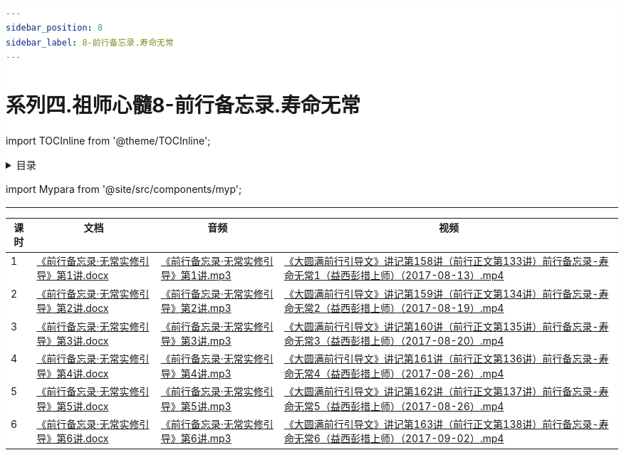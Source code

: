 ```yaml
---
sidebar_position: 8
sidebar_label: 8-前行备忘录.寿命无常
---
```


# 系列四.祖师心髓8-前行备忘录.寿命无常


import TOCInline from '@theme/TOCInline';

<details><summary>目录</summary></details>

import Mypara from '@site/src/components/myp';

<Mypara />

---

| 课时 | 文档 | 音频 | 视频 |
| --- | --- | --- | --- |
| 1 | [《前行备忘录·无常实修引导》第1讲.docx](https://f.huidengchanxiu.net/jmy/xmfw/s4/%e3%80%8a%e5%89%8d%e8%a1%8c%e5%a4%87%e5%bf%98%e5%bd%95%c2%b7%e6%97%a0%e5%b8%b8%e5%ae%9e%e4%bf%ae%e5%bc%95%e5%af%bc%e3%80%8b%e7%ac%ac1%e8%ae%b2.docx) | [《前行备忘录·无常实修引导》第1讲.mp3](https://f.huidengchanxiu.net/jmy/xmfw/s4/%e3%80%8a%e5%89%8d%e8%a1%8c%e5%a4%87%e5%bf%98%e5%bd%95%c2%b7%e6%97%a0%e5%b8%b8%e5%ae%9e%e4%bf%ae%e5%bc%95%e5%af%bc%e3%80%8b%e7%ac%ac1%e8%ae%b2.mp3) |  [《大圆满前行引导文》讲记第158讲（前行正文第133讲）前行备忘录-寿命无常1（益西彭措上师）（2017-08-13）.mp4](https://f.huidengchanxiu.net/jmy/xmfw/s4/%e3%80%8a%e5%a4%a7%e5%9c%86%e6%bb%a1%e5%89%8d%e8%a1%8c%e5%bc%95%e5%af%bc%e6%96%87%e3%80%8b%e8%ae%b2%e8%ae%b0%e7%ac%ac158%e8%ae%b2%ef%bc%88%e5%89%8d%e8%a1%8c%e6%ad%a3%e6%96%87%e7%ac%ac133%e8%ae%b2%ef%bc%89%e5%89%8d%e8%a1%8c%e5%a4%87%e5%bf%98%e5%bd%95-%e5%af%bf%e5%91%bd%e6%97%a0%e5%b8%b81%ef%bc%88%e7%9b%8a%e8%a5%bf%e5%bd%ad%e6%8e%aa%e4%b8%8a%e5%b8%88%ef%bc%89%ef%bc%882017-08-13%ef%bc%89.mp4) |
| 2 | [《前行备忘录·无常实修引导》第2讲.docx](https://f.huidengchanxiu.net/jmy/xmfw/s4/%e3%80%8a%e5%89%8d%e8%a1%8c%e5%a4%87%e5%bf%98%e5%bd%95%c2%b7%e6%97%a0%e5%b8%b8%e5%ae%9e%e4%bf%ae%e5%bc%95%e5%af%bc%e3%80%8b%e7%ac%ac2%e8%ae%b2.docx) | [《前行备忘录·无常实修引导》第2讲.mp3](https://f.huidengchanxiu.net/jmy/xmfw/s4/%e3%80%8a%e5%89%8d%e8%a1%8c%e5%a4%87%e5%bf%98%e5%bd%95%c2%b7%e6%97%a0%e5%b8%b8%e5%ae%9e%e4%bf%ae%e5%bc%95%e5%af%bc%e3%80%8b%e7%ac%ac2%e8%ae%b2.mp3) |  [《大圆满前行引导文》讲记第159讲（前行正文第134讲）前行备忘录-寿命无常2（益西彭措上师）（2017-08-19）.mp4](https://f.huidengchanxiu.net/jmy/xmfw/s4/%e3%80%8a%e5%a4%a7%e5%9c%86%e6%bb%a1%e5%89%8d%e8%a1%8c%e5%bc%95%e5%af%bc%e6%96%87%e3%80%8b%e8%ae%b2%e8%ae%b0%e7%ac%ac159%e8%ae%b2%ef%bc%88%e5%89%8d%e8%a1%8c%e6%ad%a3%e6%96%87%e7%ac%ac134%e8%ae%b2%ef%bc%89%e5%89%8d%e8%a1%8c%e5%a4%87%e5%bf%98%e5%bd%95-%e5%af%bf%e5%91%bd%e6%97%a0%e5%b8%b82%ef%bc%88%e7%9b%8a%e8%a5%bf%e5%bd%ad%e6%8e%aa%e4%b8%8a%e5%b8%88%ef%bc%89%ef%bc%882017-08-19%ef%bc%89.mp4) |
| 3 | [《前行备忘录·无常实修引导》第3讲.docx](https://f.huidengchanxiu.net/jmy/xmfw/s4/%e3%80%8a%e5%89%8d%e8%a1%8c%e5%a4%87%e5%bf%98%e5%bd%95%c2%b7%e6%97%a0%e5%b8%b8%e5%ae%9e%e4%bf%ae%e5%bc%95%e5%af%bc%e3%80%8b%e7%ac%ac3%e8%ae%b2.docx) | [《前行备忘录·无常实修引导》第3讲.mp3](https://f.huidengchanxiu.net/jmy/xmfw/s4/%e3%80%8a%e5%89%8d%e8%a1%8c%e5%a4%87%e5%bf%98%e5%bd%95%c2%b7%e6%97%a0%e5%b8%b8%e5%ae%9e%e4%bf%ae%e5%bc%95%e5%af%bc%e3%80%8b%e7%ac%ac3%e8%ae%b2.mp3) |  [《大圆满前行引导文》讲记第160讲（前行正文第135讲）前行备忘录-寿命无常3（益西彭措上师）（2017-08-20）.mp4](https://f.huidengchanxiu.net/jmy/xmfw/s4/%e3%80%8a%e5%a4%a7%e5%9c%86%e6%bb%a1%e5%89%8d%e8%a1%8c%e5%bc%95%e5%af%bc%e6%96%87%e3%80%8b%e8%ae%b2%e8%ae%b0%e7%ac%ac160%e8%ae%b2%ef%bc%88%e5%89%8d%e8%a1%8c%e6%ad%a3%e6%96%87%e7%ac%ac135%e8%ae%b2%ef%bc%89%e5%89%8d%e8%a1%8c%e5%a4%87%e5%bf%98%e5%bd%95-%e5%af%bf%e5%91%bd%e6%97%a0%e5%b8%b83%ef%bc%88%e7%9b%8a%e8%a5%bf%e5%bd%ad%e6%8e%aa%e4%b8%8a%e5%b8%88%ef%bc%89%ef%bc%882017-08-20%ef%bc%89.mp4) |
| 4 | [《前行备忘录·无常实修引导》第4讲.docx](https://f.huidengchanxiu.net/jmy/xmfw/s4/%e3%80%8a%e5%89%8d%e8%a1%8c%e5%a4%87%e5%bf%98%e5%bd%95%c2%b7%e6%97%a0%e5%b8%b8%e5%ae%9e%e4%bf%ae%e5%bc%95%e5%af%bc%e3%80%8b%e7%ac%ac4%e8%ae%b2.docx) | [《前行备忘录·无常实修引导》第4讲.mp3](https://f.huidengchanxiu.net/jmy/xmfw/s4/%e3%80%8a%e5%89%8d%e8%a1%8c%e5%a4%87%e5%bf%98%e5%bd%95%c2%b7%e6%97%a0%e5%b8%b8%e5%ae%9e%e4%bf%ae%e5%bc%95%e5%af%bc%e3%80%8b%e7%ac%ac4%e8%ae%b2.mp3) |  [《大圆满前行引导文》讲记第161讲（前行正文第136讲）前行备忘录-寿命无常4（益西彭措上师）（2017-08-26）.mp4](https://f.huidengchanxiu.net/jmy/xmfw/s4/%e3%80%8a%e5%a4%a7%e5%9c%86%e6%bb%a1%e5%89%8d%e8%a1%8c%e5%bc%95%e5%af%bc%e6%96%87%e3%80%8b%e8%ae%b2%e8%ae%b0%e7%ac%ac161%e8%ae%b2%ef%bc%88%e5%89%8d%e8%a1%8c%e6%ad%a3%e6%96%87%e7%ac%ac136%e8%ae%b2%ef%bc%89%e5%89%8d%e8%a1%8c%e5%a4%87%e5%bf%98%e5%bd%95-%e5%af%bf%e5%91%bd%e6%97%a0%e5%b8%b84%ef%bc%88%e7%9b%8a%e8%a5%bf%e5%bd%ad%e6%8e%aa%e4%b8%8a%e5%b8%88%ef%bc%89%ef%bc%882017-08-26%ef%bc%89.mp4) |
| 5 | [《前行备忘录·无常实修引导》第5讲.docx](https://f.huidengchanxiu.net/jmy/xmfw/s4/%e3%80%8a%e5%89%8d%e8%a1%8c%e5%a4%87%e5%bf%98%e5%bd%95%c2%b7%e6%97%a0%e5%b8%b8%e5%ae%9e%e4%bf%ae%e5%bc%95%e5%af%bc%e3%80%8b%e7%ac%ac5%e8%ae%b2.docx) | [《前行备忘录·无常实修引导》第5讲.mp3](https://f.huidengchanxiu.net/jmy/xmfw/s4/%e3%80%8a%e5%89%8d%e8%a1%8c%e5%a4%87%e5%bf%98%e5%bd%95%c2%b7%e6%97%a0%e5%b8%b8%e5%ae%9e%e4%bf%ae%e5%bc%95%e5%af%bc%e3%80%8b%e7%ac%ac5%e8%ae%b2.mp3) |  [《大圆满前行引导文》讲记第162讲（前行正文第137讲）前行备忘录-寿命无常5（益西彭措上师）（2017-08-26）.mp4](https://f.huidengchanxiu.net/jmy/xmfw/s4/%e3%80%8a%e5%a4%a7%e5%9c%86%e6%bb%a1%e5%89%8d%e8%a1%8c%e5%bc%95%e5%af%bc%e6%96%87%e3%80%8b%e8%ae%b2%e8%ae%b0%e7%ac%ac162%e8%ae%b2%ef%bc%88%e5%89%8d%e8%a1%8c%e6%ad%a3%e6%96%87%e7%ac%ac137%e8%ae%b2%ef%bc%89%e5%89%8d%e8%a1%8c%e5%a4%87%e5%bf%98%e5%bd%95-%e5%af%bf%e5%91%bd%e6%97%a0%e5%b8%b85%ef%bc%88%e7%9b%8a%e8%a5%bf%e5%bd%ad%e6%8e%aa%e4%b8%8a%e5%b8%88%ef%bc%89%ef%bc%882017-08-26%ef%bc%89.mp4) |
| 6 | [《前行备忘录·无常实修引导》第6讲.docx](https://f.huidengchanxiu.net/jmy/xmfw/s4/%e3%80%8a%e5%89%8d%e8%a1%8c%e5%a4%87%e5%bf%98%e5%bd%95%c2%b7%e6%97%a0%e5%b8%b8%e5%ae%9e%e4%bf%ae%e5%bc%95%e5%af%bc%e3%80%8b%e7%ac%ac6%e8%ae%b2.docx) | [《前行备忘录·无常实修引导》第6讲.mp3](https://f.huidengchanxiu.net/jmy/xmfw/s4/%e3%80%8a%e5%89%8d%e8%a1%8c%e5%a4%87%e5%bf%98%e5%bd%95%c2%b7%e6%97%a0%e5%b8%b8%e5%ae%9e%e4%bf%ae%e5%bc%95%e5%af%bc%e3%80%8b%e7%ac%ac6%e8%ae%b2.mp3) |  [《大圆满前行引导文》讲记第163讲（前行正文第138讲）前行备忘录-寿命无常6（益西彭措上师）（2017-09-02）.mp4](https://f.huidengchanxiu.net/jmy/xmfw/s4/%e3%80%8a%e5%a4%a7%e5%9c%86%e6%bb%a1%e5%89%8d%e8%a1%8c%e5%bc%95%e5%af%bc%e6%96%87%e3%80%8b%e8%ae%b2%e8%ae%b0%e7%ac%ac163%e8%ae%b2%ef%bc%88%e5%89%8d%e8%a1%8c%e6%ad%a3%e6%96%87%e7%ac%ac138%e8%ae%b2%ef%bc%89%e5%89%8d%e8%a1%8c%e5%a4%87%e5%bf%98%e5%bd%95-%e5%af%bf%e5%91%bd%e6%97%a0%e5%b8%b86%ef%bc%88%e7%9b%8a%e8%a5%bf%e5%bd%ad%e6%8e%aa%e4%b8%8a%e5%b8%88%ef%bc%89%ef%bc%882017-09-02%ef%bc%89.mp4) |